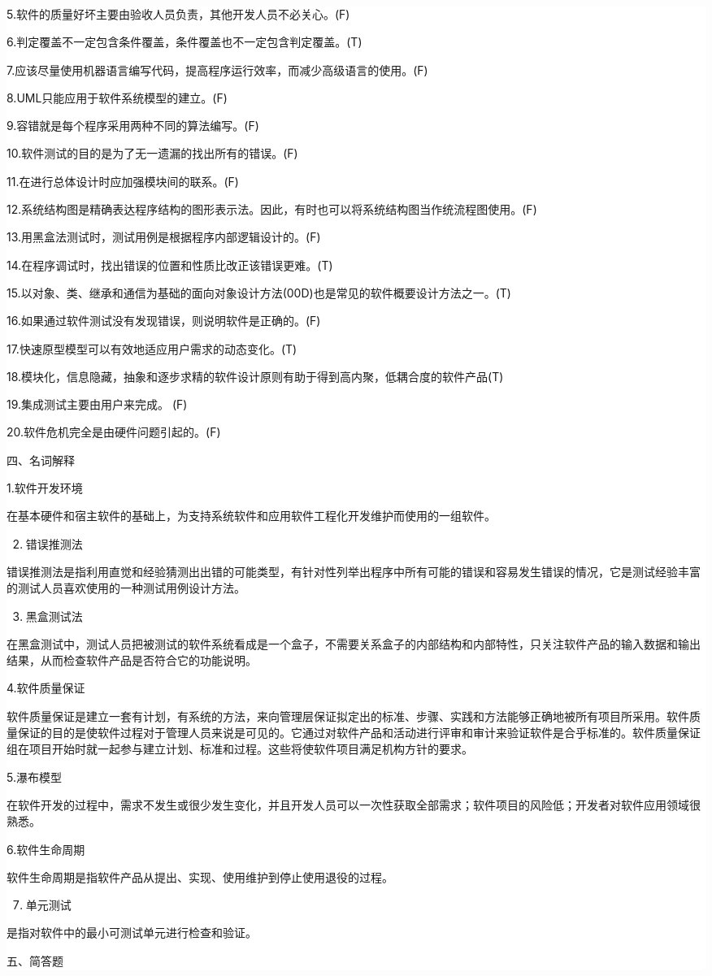 5.软件的质量好坏主要由验收人员负责，其他开发人员不必关心。(F)
  
6.判定覆盖不一定包含条件覆盖，条件覆盖也不一定包含判定覆盖。(T)
  
7.应该尽量使用机器语言编写代码，提高程序运行效率，而减少高级语言的使用。(F)
  
8.UML只能应用于软件系统模型的建立。(F)
  
9.容错就是每个程序采用两种不同的算法编写。(F)
  
10.软件测试的目的是为了无一遗漏的找出所有的错误。(F)
  
11.在进行总体设计时应加强模块间的联系。(F)
  
12.系统结构图是精确表达程序结构的图形表示法。因此，有时也可以将系统结构图当作统流程图使用。(F)
  
13.用黑盒法测试时，测试用例是根据程序内部逻辑设计的。(F)
  
14.在程序调试时，找出错误的位置和性质比改正该错误更难。(T)
  
15.以对象、类、继承和通信为基础的面向对象设计方法(00D)也是常见的软件概要设计方法之一。(T)
  
16.如果通过软件测试没有发现错误，则说明软件是正确的。(F)
  
17.快速原型模型可以有效地适应用户需求的动态变化。(T)
  
18.模块化，信息隐藏，抽象和逐步求精的软件设计原则有助于得到高内聚，低耦合度的软件产品(T)
  
19.集成测试主要由用户来完成。 (F)
  
20.软件危机完全是由硬件问题引起的。(F)
  
四、名词解释
  
1.软件开发环境
  
在基本硬件和宿主软件的基础上，为支持系统软件和应用软件工程化开发维护而使用的一组软件。
  
2. 错误推测法
  
错误推测法是指利用直觉和经验猜测出出错的可能类型，有针对性列举出程序中所有可能的错误和容易发生错误的情况，它是测试经验丰富的测试人员喜欢使用的一种测试用例设计方法。
  
3. 黑盒测试法
  
在黑盒测试中，测试人员把被测试的软件系统看成是一个盒子，不需要关系盒子的内部结构和内部特性，只关注软件产品的输入数据和输出结果，从而检查软件产品是否符合它的功能说明。
  
4.软件质量保证
  
软件质量保证是建立一套有计划，有系统的方法，来向管理层保证拟定出的标准、步骤、实践和方法能够正确地被所有项目所采用。软件质量保证的目的是使软件过程对于管理人员来说是可见的。它通过对软件产品和活动进行评审和审计来验证软件是合乎标准的。软件质量保证组在项目开始时就一起参与建立计划、标准和过程。这些将使软件项目满足机构方针的要求。
  
5.瀑布模型
  
在软件开发的过程中，需求不发生或很少发生变化，并且开发人员可以一次性获取全部需求；软件项目的风险低；开发者对软件应用领域很熟悉。
  
6.软件生命周期
  
软件生命周期是指软件产品从提出、实现、使用维护到停止使用退役的过程。
  
7. 单元测试
  
是指对软件中的最小可测试单元进行检查和验证。
  
五、简答题
  